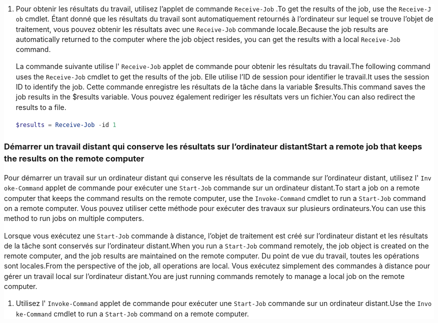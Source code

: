 1. <span data-ttu-id="d1a86-186">Pour obtenir les résultats du travail, utilisez l’applet de commande `Receive-Job` .</span><span class="sxs-lookup"><span data-stu-id="d1a86-186">To get the results of the job, use the `Receive-Job` cmdlet.</span></span> <span data-ttu-id="d1a86-187">Étant donné que les résultats du travail sont automatiquement retournés à l’ordinateur sur lequel se trouve l’objet de traitement, vous pouvez obtenir les résultats avec une `Receive-Job` commande locale.</span><span class="sxs-lookup"><span data-stu-id="d1a86-187">Because the job results are automatically returned to the computer where the job object resides, you can get the results with a local `Receive-Job` command.</span></span>

   <span data-ttu-id="d1a86-188">La commande suivante utilise l' `Receive-Job` applet de commande pour obtenir les résultats du travail.</span><span class="sxs-lookup"><span data-stu-id="d1a86-188">The following command uses the `Receive-Job` cmdlet to get the results of the job.</span></span> <span data-ttu-id="d1a86-189">Elle utilise l’ID de session pour identifier le travail.</span><span class="sxs-lookup"><span data-stu-id="d1a86-189">It uses the session ID to identify the job.</span></span> <span data-ttu-id="d1a86-190">Cette commande enregistre les résultats de la tâche dans la variable $results.</span><span class="sxs-lookup"><span data-stu-id="d1a86-190">This command saves the job results in the $results variable.</span></span> <span data-ttu-id="d1a86-191">Vous pouvez également rediriger les résultats vers un fichier.</span><span class="sxs-lookup"><span data-stu-id="d1a86-191">You can also redirect the results to a file.</span></span>

   ```powershell
   $results = Receive-Job -id 1
   ```

### <a name="start-a-remote-job-that-keeps-the-results-on-the-remote-computer"></a><span data-ttu-id="d1a86-192">Démarrer un travail distant qui conserve les résultats sur l’ordinateur distant</span><span class="sxs-lookup"><span data-stu-id="d1a86-192">Start a remote job that keeps the results on the remote computer</span></span>

<span data-ttu-id="d1a86-193">Pour démarrer un travail sur un ordinateur distant qui conserve les résultats de la commande sur l’ordinateur distant, utilisez l' `Invoke-Command` applet de commande pour exécuter une `Start-Job` commande sur un ordinateur distant.</span><span class="sxs-lookup"><span data-stu-id="d1a86-193">To start a job on a remote computer that keeps the command results on the remote computer, use the `Invoke-Command` cmdlet to run a `Start-Job` command on a remote computer.</span></span> <span data-ttu-id="d1a86-194">Vous pouvez utiliser cette méthode pour exécuter des travaux sur plusieurs ordinateurs.</span><span class="sxs-lookup"><span data-stu-id="d1a86-194">You can use this method to run jobs on multiple computers.</span></span>

<span data-ttu-id="d1a86-195">Lorsque vous exécutez une `Start-Job` commande à distance, l’objet de traitement est créé sur l’ordinateur distant et les résultats de la tâche sont conservés sur l’ordinateur distant.</span><span class="sxs-lookup"><span data-stu-id="d1a86-195">When you run a `Start-Job` command remotely, the job object is created on the remote computer, and the job results are maintained on the remote computer.</span></span>
<span data-ttu-id="d1a86-196">Du point de vue du travail, toutes les opérations sont locales.</span><span class="sxs-lookup"><span data-stu-id="d1a86-196">From the perspective of the job, all operations are local.</span></span> <span data-ttu-id="d1a86-197">Vous exécutez simplement des commandes à distance pour gérer un travail local sur l’ordinateur distant.</span><span class="sxs-lookup"><span data-stu-id="d1a86-197">You are just running commands remotely to manage a local job on the remote computer.</span></span>

1. <span data-ttu-id="d1a86-198">Utilisez l' `Invoke-Command` applet de commande pour exécuter une `Start-Job` commande sur un ordinateur distant.</span><span class="sxs-lookup"><span data-stu-id="d1a86-198">Use the `Invoke-Command` cmdlet to run a `Start-Job` command on a remote computer.</span></span>
